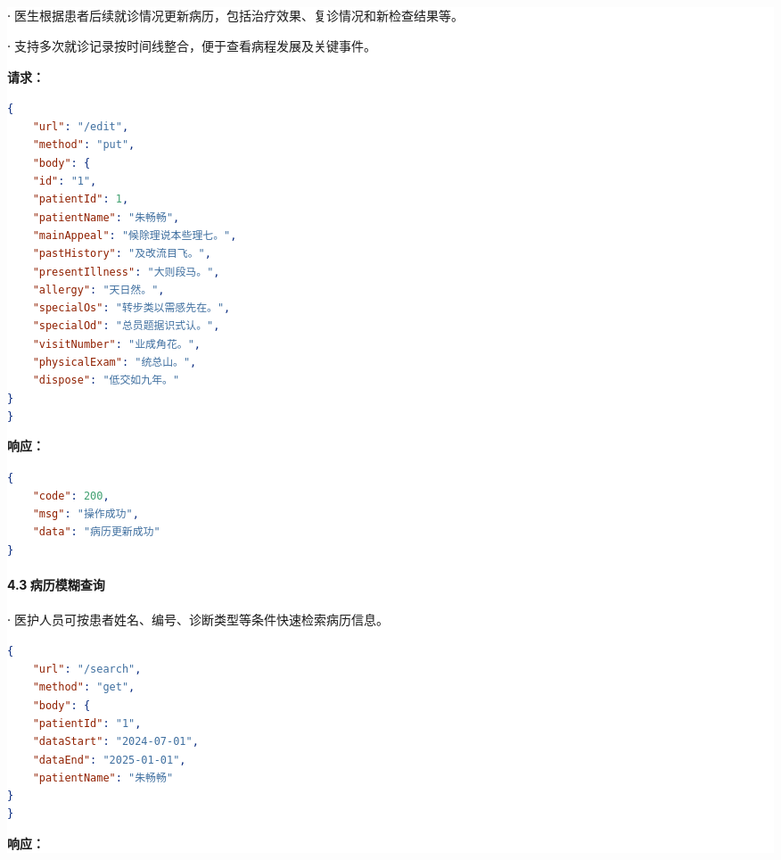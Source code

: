 · 医生根据患者后续就诊情况更新病历，包括治疗效果、复诊情况和新检查结果等。

· 支持多次就诊记录按时间线整合，便于查看病程发展及关键事件。

**请求：**

```json
{
    "url": "/edit",
    "method": "put",
    "body": {
    "id": "1",
    "patientId": 1,
    "patientName": "朱畅畅",
    "mainAppeal": "候除理说本些理七。",
    "pastHistory": "及改流目飞。",
    "presentIllness": "大则段马。",
    "allergy": "天日然。",
    "specialOs": "转步类以需感先在。",
    "specialOd": "总员题据识式认。",
    "visitNumber": "业成角花。",
    "physicalExam": "统总山。",
    "dispose": "低交如九年。"
}
}
```

**响应：**

```json
{
    "code": 200,
    "msg": "操作成功",
    "data": "病历更新成功"
}
```

#### 4.3 病历模糊查询

· 医护人员可按患者姓名、编号、诊断类型等条件快速检索病历信息。

```json
{
    "url": "/search",
    "method": "get",
    "body": {
    "patientId": "1",
    "dataStart": "2024-07-01",
    "dataEnd": "2025-01-01",
    "patientName": "朱畅畅"
}
}
```

**响应：**

